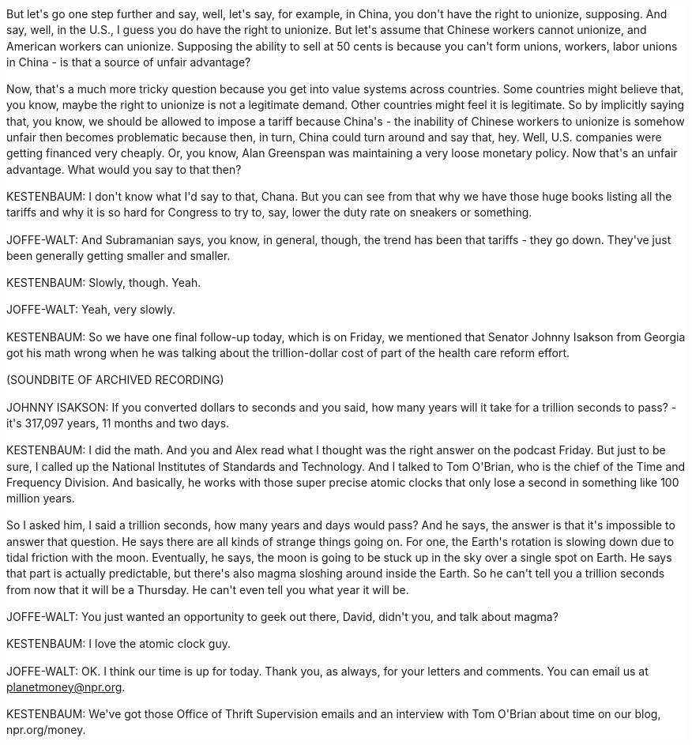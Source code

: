 But let's go one step further and say, well, let's say, for example, in China, you don't have the right to unionize, supposing. And say, well, in the U.S., I guess you do have the right to unionize. But let's assume that Chinese workers cannot unionize, and American workers can unionize. Supposing the ability to sell at 50 cents is because you can't form unions, workers, labor unions in China - is that a source of unfair advantage?

Now, that's a much more tricky question because you get into value systems across countries. Some countries might believe that, you know, maybe the right to unionize is not a legitimate demand. Other countries might feel it is legitimate. So by implicitly saying that, you know, we should be allowed to impose a tariff because China's - the inability of Chinese workers to unionize is somehow unfair then becomes problematic because then, in turn, China could turn around and say that, hey. Well, U.S. companies were getting financed very cheaply. Or, you know, Alan Greenspan was maintaining a very loose monetary policy. Now that's an unfair advantage. What would you say to that then?

KESTENBAUM: I don't know what I'd say to that, Chana. But you can see from that why we have those huge books listing all the tariffs and why it is so hard for Congress to try to, say, lower the duty rate on sneakers or something.

JOFFE-WALT: And Subramanian says, you know, in general, though, the trend has been that tariffs - they go down. They've just been generally getting smaller and smaller.

KESTENBAUM: Slowly, though. Yeah.

JOFFE-WALT: Yeah, very slowly.

KESTENBAUM: So we have one final follow-up today, which is on Friday, we mentioned that Senator Johnny Isakson from Georgia got his math wrong when he was talking about the trillion-dollar cost of part of the health care reform effort.

(SOUNDBITE OF ARCHIVED RECORDING)

JOHNNY ISAKSON: If you converted dollars to seconds and you said, how many years will it take for a trillion seconds to pass? - it's 317,097 years, 11 months and two days.

KESTENBAUM: I did the math. And you and Alex read what I thought was the right answer on the podcast Friday. But just to be sure, I called up the National Institutes of Standards and Technology. And I talked to Tom O'Brian, who is the chief of the Time and Frequency Division. And basically, he works with those super precise atomic clocks that only lose a second in something like 100 million years.

So I asked him, I said a trillion seconds, how many years and days would pass? And he says, the answer is that it's impossible to answer that question. He says there are all kinds of strange things going on. For one, the Earth's rotation is slowing down due to tidal friction with the moon. Eventually, he says, the moon is going to be stuck up in the sky over a single spot on Earth. He says that part is actually predictable, but there's also magma sloshing around inside the Earth. So he can't tell you a trillion seconds from now that it will be a Thursday. He can't even tell you what year it will be.

JOFFE-WALT: You just wanted an opportunity to geek out there, David, didn't you, and talk about magma?

KESTENBAUM: I love the atomic clock guy.

JOFFE-WALT: OK. I think our time is up for today. Thank you, as always, for your letters and comments. You can email us at planetmoney@npr.org.

KESTENBAUM: We've got those Office of Thrift Supervision emails and an interview with Tom O'Brian about time on our blog, npr.org/money.
